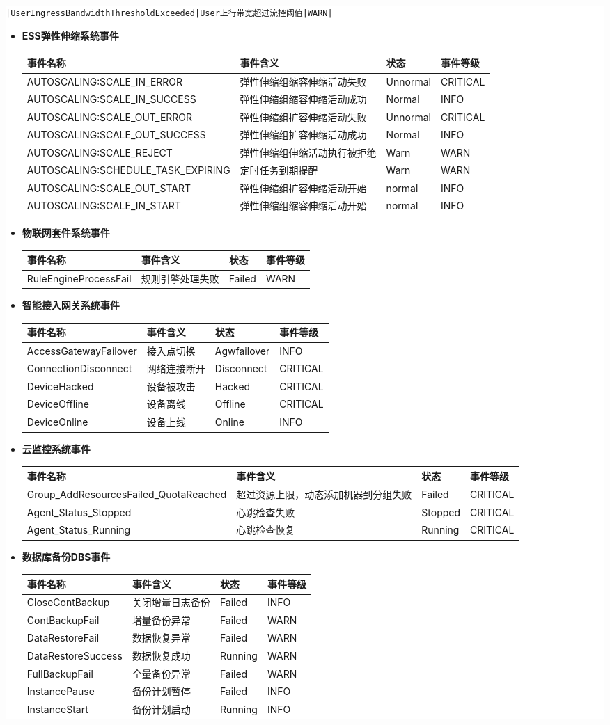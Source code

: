     |UserIngressBandwidthThresholdExceeded|User上行带宽超过流控阈值|WARN|

-   **ESS弹性伸缩系统事件**

    |事件名称|事件含义|状态|事件等级|
    |:---|:---|:-|:---|
    |AUTOSCALING:SCALE\_IN\_ERROR|弹性伸缩组缩容伸缩活动失败|Unnormal|CRITICAL|
    |AUTOSCALING:SCALE\_IN\_SUCCESS|弹性伸缩组缩容伸缩活动成功|Normal|INFO|
    |AUTOSCALING:SCALE\_OUT\_ERROR|弹性伸缩组扩容伸缩活动失败|Unnormal|CRITICAL|
    |AUTOSCALING:SCALE\_OUT\_SUCCESS|弹性伸缩组扩容伸缩活动成功|Normal|INFO|
    |AUTOSCALING:SCALE\_REJECT|弹性伸缩组伸缩活动执行被拒绝|Warn|WARN|
    |AUTOSCALING:SCHEDULE\_TASK\_EXPIRING|定时任务到期提醒|Warn|WARN|
    |AUTOSCALING:SCALE\_OUT\_START|弹性伸缩组扩容伸缩活动开始|normal|INFO|
    |AUTOSCALING:SCALE\_IN\_START|弹性伸缩组缩容伸缩活动开始|normal|INFO|

-   **物联网套件系统事件**

    |事件名称|事件含义|状态|事件等级|
    |:---|:---|:-|:---|
    |RuleEngineProcessFail|规则引擎处理失败|Failed|WARN|

-   **智能接入网关系统事件**

    |事件名称|事件含义|状态|事件等级|
    |:---|:---|:-|:---|
    |AccessGatewayFailover|接入点切换|Agwfailover|INFO|
    |ConnectionDisconnect|网络连接断开|Disconnect|CRITICAL|
    |DeviceHacked|设备被攻击|Hacked|CRITICAL|
    |DeviceOffline|设备离线|Offline|CRITICAL|
    |DeviceOnline|设备上线|Online|INFO|

-   **云监控系统事件**

    |事件名称|事件含义|状态|事件等级|
    |:---|:---|:-|:---|
    |Group\_AddResourcesFailed\_QuotaReached|超过资源上限，动态添加机器到分组失败|Failed|CRITICAL|
    |Agent\_Status\_Stopped|心跳检查失败|Stopped|CRITICAL|
    |Agent\_Status\_Running|心跳检查恢复|Running|CRITICAL|

-   **数据库备份DBS事件**

    |事件名称|事件含义|状态|事件等级|
    |:---|:---|:-|:---|
    |CloseContBackup|关闭增量日志备份|Failed|INFO|
    |ContBackupFail|增量备份异常|Failed|WARN|
    |DataRestoreFail|数据恢复异常|Failed|WARN|
    |DataRestoreSuccess|数据恢复成功|Running|WARN|
    |FullBackupFail|全量备份异常|Failed|WARN|
    |InstancePause|备份计划暂停|Failed|INFO|
    |InstanceStart|备份计划启动|Running|INFO|
